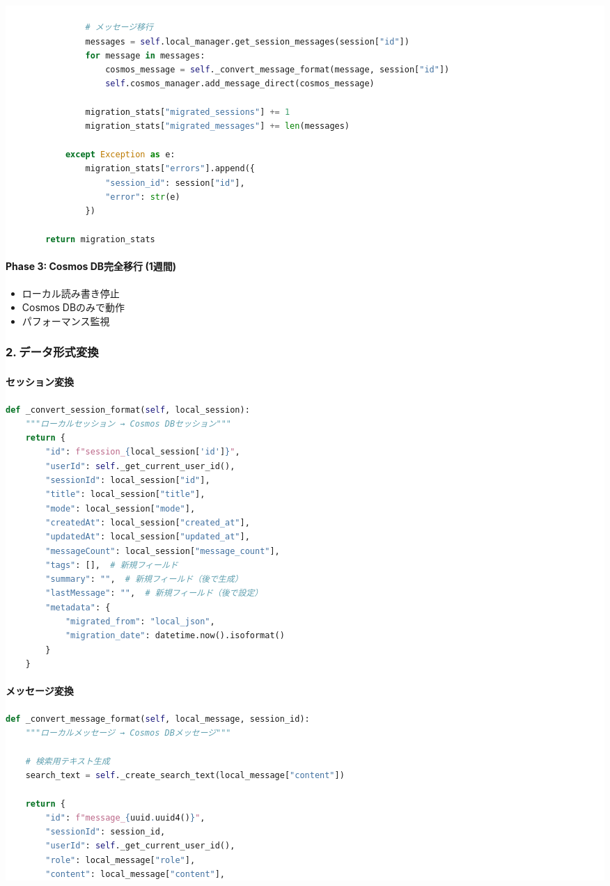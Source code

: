 ```python
                
                # メッセージ移行
                messages = self.local_manager.get_session_messages(session["id"])
                for message in messages:
                    cosmos_message = self._convert_message_format(message, session["id"])
                    self.cosmos_manager.add_message_direct(cosmos_message)
                
                migration_stats["migrated_sessions"] += 1
                migration_stats["migrated_messages"] += len(messages)
                
            except Exception as e:
                migration_stats["errors"].append({
                    "session_id": session["id"],
                    "error": str(e)
                })
        
        return migration_stats
```

#### Phase 3: Cosmos DB完全移行 (1週間)
- ローカル読み書き停止
- Cosmos DBのみで動作
- パフォーマンス監視

### 2. データ形式変換

#### セッション変換
```python
def _convert_session_format(self, local_session):
    """ローカルセッション → Cosmos DBセッション"""
    return {
        "id": f"session_{local_session['id']}",
        "userId": self._get_current_user_id(),
        "sessionId": local_session["id"],
        "title": local_session["title"],
        "mode": local_session["mode"],
        "createdAt": local_session["created_at"],
        "updatedAt": local_session["updated_at"],
        "messageCount": local_session["message_count"],
        "tags": [],  # 新規フィールド
        "summary": "",  # 新規フィールド（後で生成）
        "lastMessage": "",  # 新規フィールド（後で設定）
        "metadata": {
            "migrated_from": "local_json",
            "migration_date": datetime.now().isoformat()
        }
    }
```

#### メッセージ変換
```python
def _convert_message_format(self, local_message, session_id):
    """ローカルメッセージ → Cosmos DBメッセージ"""
    
    # 検索用テキスト生成
    search_text = self._create_search_text(local_message["content"])
    
    return {
        "id": f"message_{uuid.uuid4()}",
        "sessionId": session_id,
        "userId": self._get_current_user_id(),
        "role": local_message["role"],
        "content": local_message["content"],
```